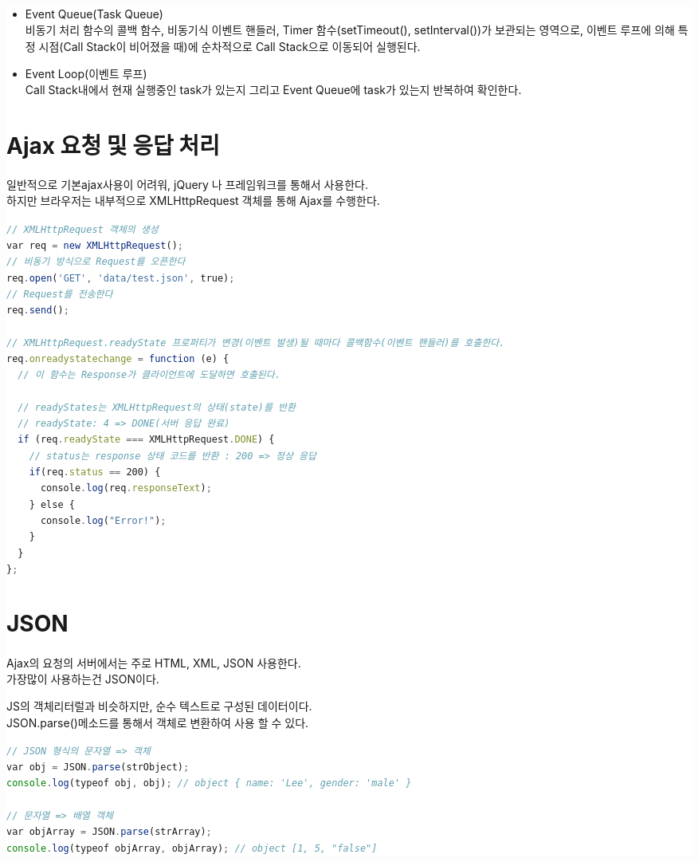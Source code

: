 - Event Queue(Task Queue)  
비동기 처리 함수의 콜백 함수, 비동기식 이벤트 핸들러, Timer 함수(setTimeout(), setInterval())가 보관되는 영역으로, 이벤트 루프에 의해 특정 시점(Call Stack이 비어졌을 때)에 순차적으로 Call Stack으로 이동되어 실행된다.

- Event Loop(이벤트 루프)  
Call Stack내에서 현재 실행중인 task가 있는지 그리고 Event Queue에 task가 있는지 반복하여 확인한다.


# Ajax 요청 및 응답 처리
일반적으로 기본ajax사용이 어려워, jQuery 나 프레임워크를 통해서 사용한다.  
하지만 브라우저는 내부적으로 XMLHttpRequest 객체를 통해 Ajax를 수행한다.
```js
// XMLHttpRequest 객체의 생성
var req = new XMLHttpRequest();
// 비동기 방식으로 Request를 오픈한다
req.open('GET', 'data/test.json', true);
// Request를 전송한다
req.send();
 
// XMLHttpRequest.readyState 프로퍼티가 변경(이벤트 발생)될 때마다 콜백함수(이벤트 핸들러)를 호출한다.
req.onreadystatechange = function (e) {
  // 이 함수는 Response가 클라이언트에 도달하면 호출된다.
 
  // readyStates는 XMLHttpRequest의 상태(state)를 반환
  // readyState: 4 => DONE(서버 응답 완료)
  if (req.readyState === XMLHttpRequest.DONE) {
    // status는 response 상태 코드를 반환 : 200 => 정상 응답
    if(req.status == 200) {
      console.log(req.responseText);
    } else {
      console.log("Error!");
    }
  }
};
```

# JSON
Ajax의 요청의 서버에서는 주로 HTML, XML, JSON 사용한다.  
가장많이 사용하는건 JSON이다.

JS의 객체리터럴과 비슷하지만, 순수 텍스트로 구성된 데이터이다.  
JSON.parse()메소드를 통해서 객체로 변환하여 사용 할 수 있다.

```js
// JSON 형식의 문자열 => 객체
var obj = JSON.parse(strObject);
console.log(typeof obj, obj); // object { name: 'Lee', gender: 'male' }
 
// 문자열 => 배열 객체
var objArray = JSON.parse(strArray);
console.log(typeof objArray, objArray); // object [1, 5, "false"]
```